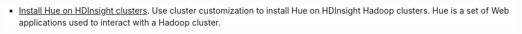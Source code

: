 - [Install Hue on HDInsight clusters](/documentation/articles/hdinsight-hadoop-hue-linux). Use cluster customization to install Hue on HDInsight Hadoop clusters. Hue is a set of Web applications used to interact with a Hadoop cluster.



[hdinsight-provision]: /documentation/articles/hdinsight-provision-clusters-v1-linux
[hdinsight-install-r]: /documentation/articles/hdinsight-hadoop-r-scripts-linux
[hdinsight-install-spark]: /documentation/articles/hdinsight-hadoop-spark-install-linux
[hdinsight-cluster-customize]: /documentation/articles/hdinsight-hadoop-customize-cluster-v1
